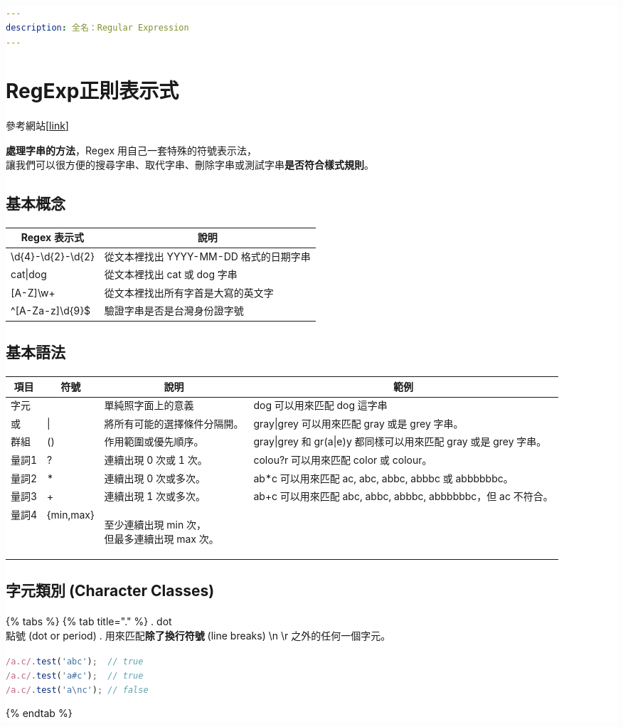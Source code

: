 ```yaml
---
description: 全名：Regular Expression
---
```


# RegExp正則表示式

參考網站\[[link](https://www.fooish.com/javascript/regexp/)]

**處理字串的方法**，Regex 用自己一套特殊的符號表示法，\
讓我們可以很方便的搜尋字串、取代字串、刪除字串或測試字串**是否符合樣式規則**。

## 基本概念

| Regex 表示式         | 說明                        |
| ----------------- | ------------------------- |
| \d{4}-\d{2}-\d{2} | 從文本裡找出 YYYY-MM-DD 格式的日期字串 |
| cat\|dog          | 從文本裡找出 cat 或 dog 字串       |
| \[A-Z]\w+         | 從文本裡找出所有字首是大寫的英文字         |
| ^\[A-Za-z]\d{9}$  | 驗證字串是否是台灣身份證字號            |

## 基本語法

| 項目  | 符號        | 說明                                     | 範例                                                |
| --- | --------- | -------------------------------------- | ------------------------------------------------- |
| 字元  |           | 單純照字面上的意義                              | dog 可以用來匹配 dog 這字串                                |
| 或   | \|        | 將所有可能的選擇條件分隔開。                         |  gray\|grey 可以用來匹配 gray 或是 grey 字串。               |
| 群組  | ()        | 作用範圍或優先順序。                             | gray\|grey 和 gr(a\|e)y 都同樣可以用來匹配 gray 或是 grey 字串。 |
| 量詞1 | ?         | 連續出現 0 次或 1 次。                         | colou?r 可以用來匹配 color 或 colour。                    |
| 量詞2 | \*        | 連續出現 0 次或多次。                           | ab\*c 可以用來匹配 ac, abc, abbc, abbbc 或 abbbbbbc。     |
| 量詞3 | +         | 連續出現 1 次或多次。                           | ab+c 可以用來匹配 abc, abbc, abbbc, abbbbbbc，但 ac 不符合。  |
| 量詞4 | {min,max} | <p>至少連續出現 min 次，<br>但最多連續出現 max 次。</p> |                                                   |

## 字元類別 (Character Classes)

{% tabs %}
{% tab title="." %}
. dot\
點號 (dot or period) . 用來匹配**除了換行符號** (line breaks) \n \r 之外的任何一個字元。

```javascript
/a.c/.test('abc');  // true
/a.c/.test('a#c');  // true
/a.c/.test('a\nc'); // false
```
{% endtab %}
